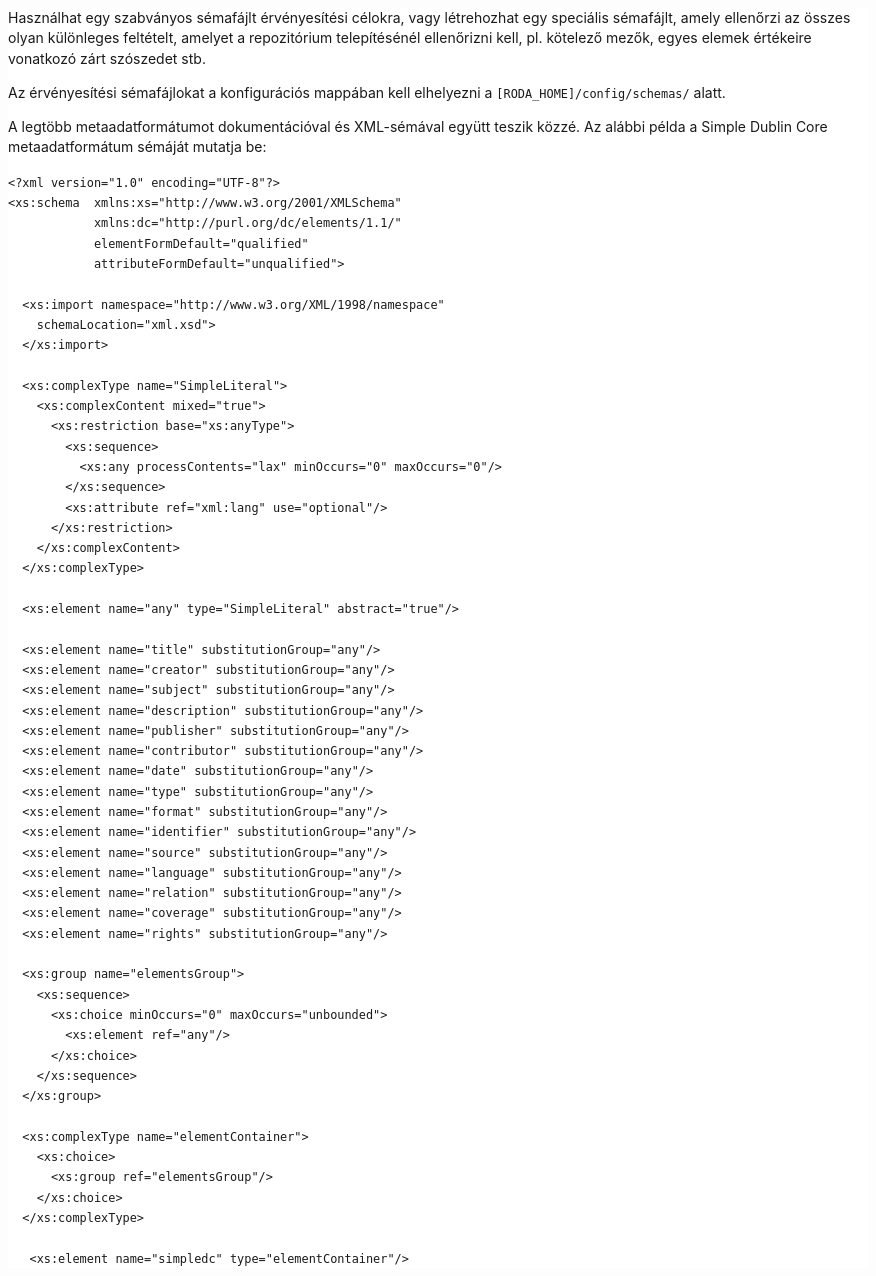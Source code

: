 Használhat egy szabványos sémafájlt érvényesítési célokra, vagy létrehozhat egy speciális sémafájlt, amely ellenőrzi az összes olyan különleges feltételt, amelyet a repozitórium telepítésénél ellenőrizni kell, pl. kötelező mezők, egyes elemek értékeire vonatkozó zárt szószedet stb.

Az érvényesítési sémafájlokat a konfigurációs mappában kell elhelyezni a `[RODA_HOME]/config/schemas/` alatt.

A legtöbb metaadatformátumot dokumentációval és XML-sémával együtt teszik közzé. Az alábbi példa a Simple Dublin Core metaadatformátum sémáját mutatja be:

```
<?xml version="1.0" encoding="UTF-8"?>
<xs:schema  xmlns:xs="http://www.w3.org/2001/XMLSchema"
            xmlns:dc="http://purl.org/dc/elements/1.1/"
            elementFormDefault="qualified"
            attributeFormDefault="unqualified">

  <xs:import namespace="http://www.w3.org/XML/1998/namespace"
    schemaLocation="xml.xsd">
  </xs:import>

  <xs:complexType name="SimpleLiteral">
    <xs:complexContent mixed="true">
      <xs:restriction base="xs:anyType">
        <xs:sequence>
          <xs:any processContents="lax" minOccurs="0" maxOccurs="0"/>
        </xs:sequence>
        <xs:attribute ref="xml:lang" use="optional"/>
      </xs:restriction>
    </xs:complexContent>
  </xs:complexType>

  <xs:element name="any" type="SimpleLiteral" abstract="true"/>

  <xs:element name="title" substitutionGroup="any"/>
  <xs:element name="creator" substitutionGroup="any"/>
  <xs:element name="subject" substitutionGroup="any"/>
  <xs:element name="description" substitutionGroup="any"/>
  <xs:element name="publisher" substitutionGroup="any"/>
  <xs:element name="contributor" substitutionGroup="any"/>
  <xs:element name="date" substitutionGroup="any"/>
  <xs:element name="type" substitutionGroup="any"/>
  <xs:element name="format" substitutionGroup="any"/>
  <xs:element name="identifier" substitutionGroup="any"/>
  <xs:element name="source" substitutionGroup="any"/>
  <xs:element name="language" substitutionGroup="any"/>
  <xs:element name="relation" substitutionGroup="any"/>
  <xs:element name="coverage" substitutionGroup="any"/>
  <xs:element name="rights" substitutionGroup="any"/>

  <xs:group name="elementsGroup">
    <xs:sequence>
      <xs:choice minOccurs="0" maxOccurs="unbounded">
        <xs:element ref="any"/>
      </xs:choice>
    </xs:sequence>
  </xs:group>

  <xs:complexType name="elementContainer">
    <xs:choice>
      <xs:group ref="elementsGroup"/>
    </xs:choice>
  </xs:complexType>

   <xs:element name="simpledc" type="elementContainer"/>
```